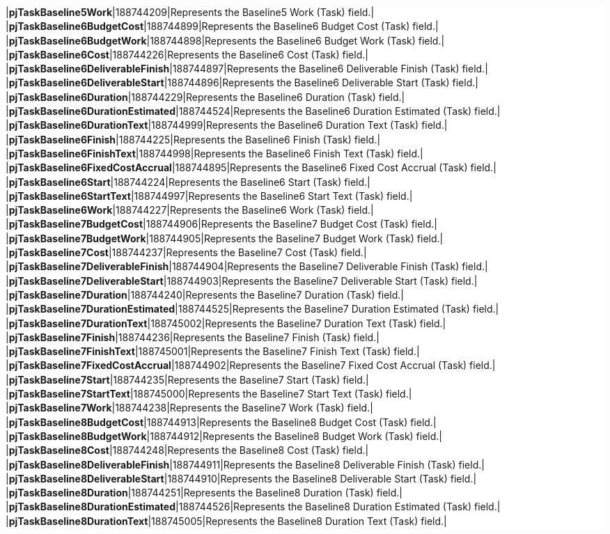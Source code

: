 |**pjTaskBaseline5Work**|188744209|Represents the Baseline5 Work (Task) field.|
|**pjTaskBaseline6BudgetCost**|188744899|Represents the Baseline6 Budget Cost (Task) field.|
|**pjTaskBaseline6BudgetWork**|188744898|Represents the Baseline6 Budget Work (Task) field.|
|**pjTaskBaseline6Cost**|188744226|Represents the Baseline6 Cost (Task) field.|
|**pjTaskBaseline6DeliverableFinish**|188744897|Represents the Baseline6 Deliverable Finish (Task) field.|
|**pjTaskBaseline6DeliverableStart**|188744896|Represents the Baseline6 Deliverable Start (Task) field.|
|**pjTaskBaseline6Duration**|188744229|Represents the Baseline6 Duration (Task) field.|
|**pjTaskBaseline6DurationEstimated**|188744524|Represents the Baseline6 Duration Estimated (Task) field.|
|**pjTaskBaseline6DurationText**|188744999|Represents the Baseline6 Duration Text (Task) field.|
|**pjTaskBaseline6Finish**|188744225|Represents the Baseline6 Finish (Task) field.|
|**pjTaskBaseline6FinishText**|188744998|Represents the Baseline6 Finish Text (Task) field.|
|**pjTaskBaseline6FixedCostAccrual**|188744895|Represents the Baseline6 Fixed Cost Accrual (Task) field.|
|**pjTaskBaseline6Start**|188744224|Represents the Baseline6 Start (Task) field.|
|**pjTaskBaseline6StartText**|188744997|Represents the Baseline6 Start Text (Task) field.|
|**pjTaskBaseline6Work**|188744227|Represents the Baseline6 Work (Task) field.|
|**pjTaskBaseline7BudgetCost**|188744906|Represents the Baseline7 Budget Cost (Task) field.|
|**pjTaskBaseline7BudgetWork**|188744905|Represents the Baseline7 Budget Work (Task) field.|
|**pjTaskBaseline7Cost**|188744237|Represents the Baseline7 Cost (Task) field.|
|**pjTaskBaseline7DeliverableFinish**|188744904|Represents the Baseline7 Deliverable Finish (Task) field.|
|**pjTaskBaseline7DeliverableStart**|188744903|Represents the Baseline7 Deliverable Start (Task) field.|
|**pjTaskBaseline7Duration**|188744240|Represents the Baseline7 Duration (Task) field.|
|**pjTaskBaseline7DurationEstimated**|188744525|Represents the Baseline7 Duration Estimated (Task) field.|
|**pjTaskBaseline7DurationText**|188745002|Represents the Baseline7 Duration Text (Task) field.|
|**pjTaskBaseline7Finish**|188744236|Represents the Baseline7 Finish (Task) field.|
|**pjTaskBaseline7FinishText**|188745001|Represents the Baseline7 Finish Text (Task) field.|
|**pjTaskBaseline7FixedCostAccrual**|188744902|Represents the Baseline7 Fixed Cost Accrual (Task) field.|
|**pjTaskBaseline7Start**|188744235|Represents the Baseline7 Start (Task) field.|
|**pjTaskBaseline7StartText**|188745000|Represents the Baseline7 Start Text (Task) field.|
|**pjTaskBaseline7Work**|188744238|Represents the Baseline7 Work (Task) field.|
|**pjTaskBaseline8BudgetCost**|188744913|Represents the Baseline8 Budget Cost (Task) field.|
|**pjTaskBaseline8BudgetWork**|188744912|Represents the Baseline8 Budget Work (Task) field.|
|**pjTaskBaseline8Cost**|188744248|Represents the Baseline8 Cost (Task) field.|
|**pjTaskBaseline8DeliverableFinish**|188744911|Represents the Baseline8 Deliverable Finish (Task) field.|
|**pjTaskBaseline8DeliverableStart**|188744910|Represents the Baseline8 Deliverable Start (Task) field.|
|**pjTaskBaseline8Duration**|188744251|Represents the Baseline8 Duration (Task) field.|
|**pjTaskBaseline8DurationEstimated**|188744526|Represents the Baseline8 Duration Estimated (Task) field.|
|**pjTaskBaseline8DurationText**|188745005|Represents the Baseline8 Duration Text (Task) field.|